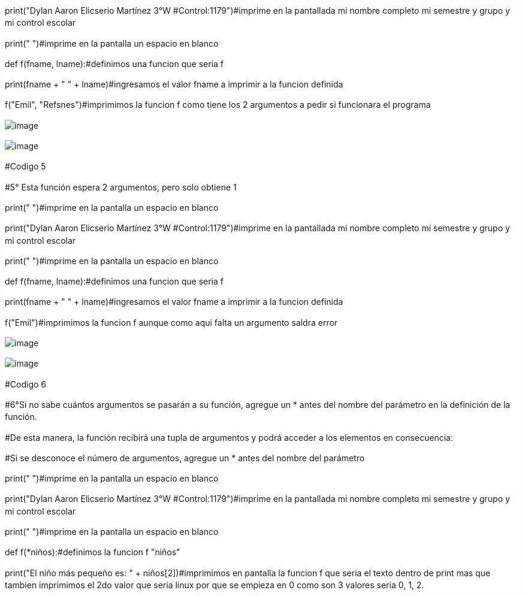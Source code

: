 print("Dylan Aaron Elicserio Martínez 3°W #Control:1179")#imprime en la pantallada mi nombre completo mi semestre y grupo y mi control escolar

print(" ")#imprime en la pantalla un espacio en blanco

def f(fname, lname):#definimos una funcion que seria f

  print(fname + " " + lname)#ingresamos el valor fname a imprimir a la funcion definida
  
f("Emil", "Refsnes")#imprimimos la funcion f como tiene los 2 argumentos a pedir si funcionara el programa

![image](https://github.com/user-attachments/assets/c2fcf9f5-d0f4-466e-8144-435c2ccf93c7)

![image](https://github.com/user-attachments/assets/1dd8e8f1-f1bb-4e7d-8e86-39a6f7216ab8)

#Codigo 5

#5° Esta función espera 2 argumentos, pero solo obtiene 1

print(" ")#imprime en la pantalla un espacio en blanco

print("Dylan Aaron Elicserio Martínez 3°W #Control:1179")#imprime en la pantallada mi nombre completo mi semestre y grupo y mi control escolar

print(" ")#imprime en la pantalla un espacio en blanco

def f(fname, lname):#definimos una funcion que seria f

  print(fname + " " + lname)#ingresamos el valor fname a imprimir a la funcion definida
  
f("Emil")#imprimimos la funcion f aunque como aqui falta un argumento saldra error

![image](https://github.com/user-attachments/assets/b516841c-ab11-44c0-997b-9c49446ea237)

![image](https://github.com/user-attachments/assets/e3648482-7c31-4fbc-9731-ad7add1ce1f4)

#Codigo 6

#6°Si no sabe cuántos argumentos se pasarán a su función, agregue un * antes del nombre del parámetro en la definición de la función.

#De esta manera, la función recibirá una tupla de argumentos y podrá acceder a los elementos en consecuencia:

#Si se desconoce el número de argumentos, agregue un * antes del nombre del parámetro

print(" ")#imprime en la pantalla un espacio en blanco

print("Dylan Aaron Elicserio Martínez 3°W #Control:1179")#imprime en la pantallada mi nombre completo mi semestre y grupo y mi control escolar

print(" ")#imprime en la pantalla un espacio en blanco

def f(*niños):#definimos la funcion f "niños"

  print("El niño más pequeño es: " + niños[2])#imprimimos en pantalla la funcion f que seria el texto dentro de print mas que tambien imprimimos el 2do valor que seria linux por que se empieza en 0 como son 3 valores
  seria 0, 1, 2.
  